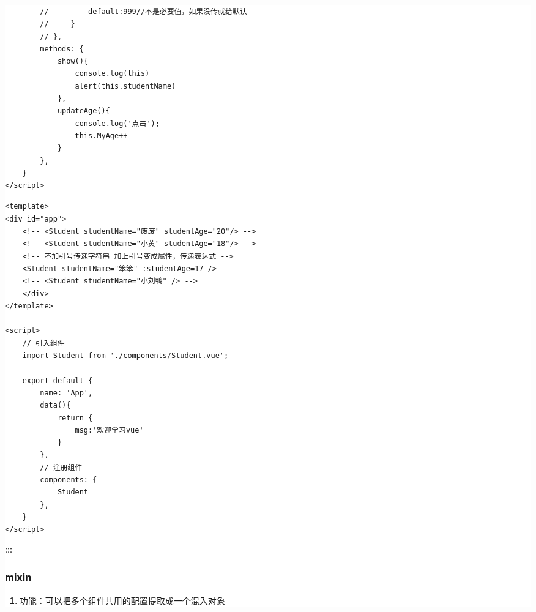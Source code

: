 ```vue [Student.vue]
        //         default:999//不是必要值，如果没传就给默认
        //     }
        // },
        methods: {
            show(){
                console.log(this)
                alert(this.studentName)
            },
            updateAge(){
                console.log('点击');
                this.MyAge++
            }
        },
    }
</script>
```

```vue [App.vue]
<template>
<div id="app">
    <!-- <Student studentName="废废" studentAge="20"/> -->
    <!-- <Student studentName="小黄" studentAge="18"/> -->
    <!-- 不加引号传递字符串 加上引号变成属性，传递表达式 -->
    <Student studentName="笨笨" :studentAge=17 />
    <!-- <Student studentName="小刘鸭" /> -->
    </div>
</template>

<script>
    // 引入组件
    import Student from './components/Student.vue';

    export default {
        name: 'App',
        data(){
            return {
                msg:'欢迎学习vue'
            }
        },
        // 注册组件
        components: {
            Student
        },
    }
</script>
```

:::

### mixin

1. 功能：可以把多个组件共用的配置提取成一个混入对象
